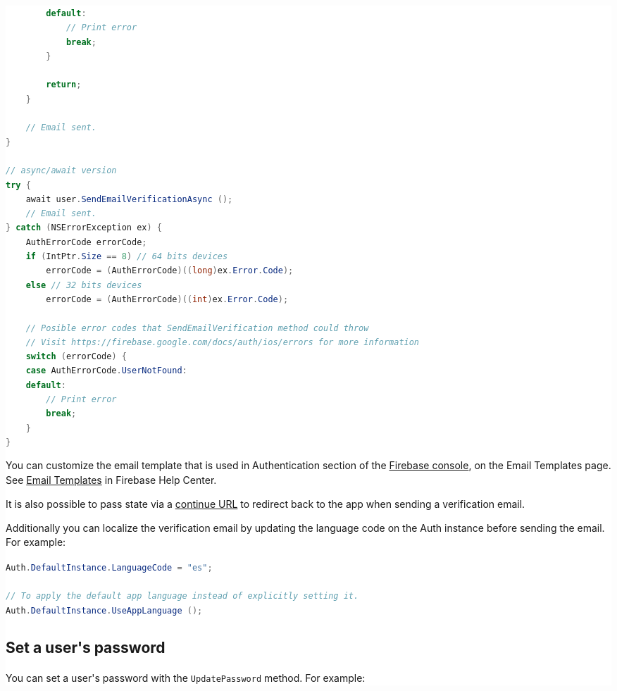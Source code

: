 ```csharp
		default:
			// Print error
			break;
		}

		return;
	}

	// Email sent.
}

// async/await version
try {
	await user.SendEmailVerificationAsync ();
	// Email sent.
} catch (NSErrorException ex) {
	AuthErrorCode errorCode;
	if (IntPtr.Size == 8) // 64 bits devices
		errorCode = (AuthErrorCode)((long)ex.Error.Code);
	else // 32 bits devices
		errorCode = (AuthErrorCode)((int)ex.Error.Code);

	// Posible error codes that SendEmailVerification method could throw
	// Visit https://firebase.google.com/docs/auth/ios/errors for more information
	switch (errorCode) {
	case AuthErrorCode.UserNotFound:
	default:
		// Print error
		break;
	}
}
```

You can customize the email template that is used in Authentication section of the [Firebase console][1], on the Email Templates page. See [Email Templates][12] in Firebase Help Center.

It is also possible to pass state via a [continue URL](#passing-state-in-email-actions) to redirect back to the app when sending a verification email.

Additionally you can localize the verification email by updating the language code on the Auth instance before sending the email. For example:

```csharp
Auth.DefaultInstance.LanguageCode = "es";

// To apply the default app language instead of explicitly setting it.
Auth.DefaultInstance.UseAppLanguage ();
```

## Set a user's password

You can set a user's password with the `UpdatePassword` method. For example:


[1]: https://firebase.google.com/console/
[2]: http://support.google.com/firebase/answer/7015592
[3]: https://components.xamarin.com/gettingstarted/googleiossignin
[4]: https://components.xamarin.com/gettingstarted/facebookios
[5]: https://developers.facebook.com/
[6]: https://console.firebase.google.com/u/0/project/_/settings/serviceaccounts/adminsdk
[7]: https://www.nuget.org/packages/xamarin.auth
[8]: https://components.xamarin.com/gettingstarted/xamarin.auth
[9]: https://apps.twitter.com/
[10]: https://github.com/settings/applications/new
[11]: https://github.com/settings/developers
[12]: https://support.google.com/firebase/answer/7000714
[14]: https://firebase.google.com/pricing/
[15]: https://firebase.google.com/docs/cloud-messaging/ios/certs
[16]: https://developer.apple.com/membercenter/index.action
[17]: https://firebase.google.com/docs/auth/admin/create-custom-tokens
[18]: https://components.xamarin.com/view/firebaseiosdynamiclinks
[19]: https://firebase.google.com/docs/auth/custom-email-handler
[20]: https://firebase.google.com/docs/auth/ios/account-linking
[21]: https://github.com/xamarin/GoogleApisForiOSComponents/blob/master/Firebase.DynamicLinks/component/GettingStarted.md
[22]: https://firebase.google.com/docs/auth/admin/custom-claims
[note_icon]: https://cdn3.iconfinder.com/data/icons/UltimateGnome/22x22/apps/gnome-app-install-star.png
[warning_icon]: https://cdn2.iconfinder.com/data/icons/freecns-cumulus/32/519791-101_Warning-20.png